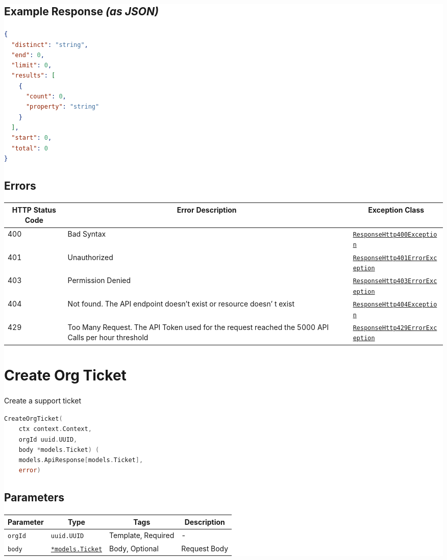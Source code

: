 ```go
```

## Example Response *(as JSON)*

```json
{
  "distinct": "string",
  "end": 0,
  "limit": 0,
  "results": [
    {
      "count": 0,
      "property": "string"
    }
  ],
  "start": 0,
  "total": 0
}
```

## Errors

| HTTP Status Code | Error Description | Exception Class |
|  --- | --- | --- |
| 400 | Bad Syntax | [`ResponseHttp400Exception`](../../doc/models/response-http-400-exception.md) |
| 401 | Unauthorized | [`ResponseHttp401ErrorException`](../../doc/models/response-http-401-error-exception.md) |
| 403 | Permission Denied | [`ResponseHttp403ErrorException`](../../doc/models/response-http-403-error-exception.md) |
| 404 | Not found. The API endpoint doesn’t exist or resource doesn’ t exist | [`ResponseHttp404Exception`](../../doc/models/response-http-404-exception.md) |
| 429 | Too Many Request. The API Token used for the request reached the 5000 API Calls per hour threshold | [`ResponseHttp429ErrorException`](../../doc/models/response-http-429-error-exception.md) |


# Create Org Ticket

Create a support ticket

```go
CreateOrgTicket(
    ctx context.Context,
    orgId uuid.UUID,
    body *models.Ticket) (
    models.ApiResponse[models.Ticket],
    error)
```

## Parameters

| Parameter | Type | Tags | Description |
|  --- | --- | --- | --- |
| `orgId` | `uuid.UUID` | Template, Required | - |
| `body` | [`*models.Ticket`](../../doc/models/ticket.md) | Body, Optional | Request Body |

